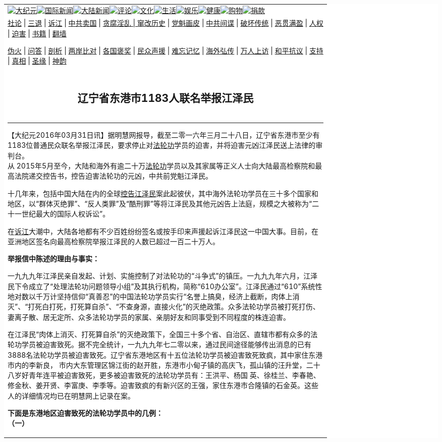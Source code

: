 <a name="1" id="1" target="_blank"></a><span id="1"></span>
<table border="0"><tr><td colspan="2" VALIGN=TOP><a href="https://github.com/asdfghy6/djy/blob/master/gb/nsc413.md#1"><img src="https://raw.githubusercontent.com/asdfghy6/1/master/t/djy/1.jpg" title="大纪元"></a><a href="https://github.com/asdfghy6/djy/blob/master/gb/n24hr.md#1"><img src="https://raw.githubusercontent.com/asdfghy6/1/master/t/djy/3.jpg" title="国际新闻"></a><a href="https://github.com/asdfghy6/djy/blob/master/gb/nsc413.md#1"><img src="https://raw.githubusercontent.com/asdfghy6/1/master/t/djy/4.jpg" title="大陆新闻"></a><a href="https://github.com/asdfghy6/djy/blob/master/gb/news392.md#1"><img src="https://raw.githubusercontent.com/asdfghy6/1/master/t/djy/5.jpg" title="评论"></a><a href="https://github.com/asdfghy6/djy/blob/master/gb/news2007.md#1"><img src="https://raw.githubusercontent.com/asdfghy6/1/master/t/djy/6.jpg" title="文化"></a><a href="https://github.com/asdfghy6/djy/blob/master/gb/news2008.md#1"><img src="https://raw.githubusercontent.com/asdfghy6/1/master/t/djy/7.jpg" title="生活"></a><a href="https://github.com/asdfghy6/djy/blob/master/gb/ncyule.md#1"><img src="https://raw.githubusercontent.com/asdfghy6/1/master/t/djy/8.jpg" title="娱乐"></a><a href="https://github.com/asdfghy6/djy/blob/master/gb/nsc1002.md#1"><img src="https://raw.githubusercontent.com/asdfghy6/1/master/t/djy/9.jpg" title="健康"><a href="https://www.youlucky.com"><img src="https://raw.githubusercontent.com/asdfghy6/1/master/t/djy/10.jpg" title="购物"></a><a href="https://www.supportepoch.org/donation?utm_medium=epochtimes&utm_source=referral&utm_campaign=donate_button_djyhomepage"><img src="https://raw.githubusercontent.com/asdfghy6/1/master/t/djy/12.jpg" title="捐款"></a></td></tr>
<tr><td colspan="2" VALIGN=TOP><a target="_blank" href="https://git.io/fjCRf">社论</a> | <a target="_blank" href="https://github.com/asdfghy6/djy/blob/master/gb/nf5657.md#1">三退</a> | <a target="_blank" href="https://github.com/asdfghy6/djy/blob/master/gb/nf6123.md#1">诉江</a> | <a target="_blank" href="https://github.com/asdfghy6/djy/blob/master/gb/nf1176117.md#1">中共卖国</a> | <a target="_blank" href="https://github.com/asdfghy6/djy/blob/master/gb/nf5773.md#1">贪腐淫乱 | <a target="_blank" href="https://github.com/asdfghy6/djy/blob/master/gb/nf1176115.md#1">窜改历史</a> | <a target="_blank" href="https://github.com/asdfghy6/djy/blob/master/gb/nf1176107.md#1">党魁画皮</a> | <a target="_blank" href="https://github.com/asdfghy6/djy/blob/master/gb/nf1320400.md#1">中共间谍</a> | <a target="_blank" href="https://github.com/asdfghy6/djy/blob/master/gb/nf1176114.md#1">破坏传统</a> | <a target="_blank" href="https://github.com/asdfghy6/djy/blob/master/gb/nf5287.md#1">恶贯满盈</a> | <a target="_blank" href="https://github.com/asdfghy6/djy/blob/master/gb/ncid278.md#1">人权</a> | <a target="_blank" href="https://github.com/asdfghy6/djy/blob/master/gb/nf1176111.md#1">迫害</a> | <a target="_blank" href="https://github.com/asdfghy6/djy/blob/master/gb/nf1235328.md#1">书籍</a> | <a target="_blank" href="https://github.com/asdfghy6/fq/blob/master/README.md?zsrh#1">翻墙</a></p><p><a target="_blank" href="https://github.com/asdfghy6/djy/blob/master/gb/nf5562.md#1">伪火</a> | <a target="_blank" href="https://github.com/asdfghy6/djy/blob/master/gb/nf4378.md#1">问答</a> | <a target="_blank" href="https://github.com/asdfghy6/djy/blob/master/gb/nf5792.md#1">剖析</a> | <a target="_blank" href="https://github.com/asdfghy6/djy/blob/master/gb/nf5735.md#1">两岸比对</a> | <a target="_blank" href="https://github.com/asdfghy6/djy/blob/master/gb/nf6119.md#1">各国褒奖</a> | <a target="_blank" href="https://github.com/asdfghy6/djy/blob/master/gb/nf6120.md#1">民众声援</a> | <a target="_blank" href="https://github.com/asdfghy6/djy/blob/master/gb/nf1188594.md#1">难忘记忆</a> | <a target="_blank" href="https://github.com/asdfghy6/djy/blob/master/gb/nf3180.md#1">海外弘传</a> | <a target="_blank" href="https://github.com/asdfghy6/djy/blob/master/gb/nf5410.md#1">万人上访</a> | <a target="_blank" href="https://github.com/asdfghy6/ntdtv/blob/master/gb/prog1530_1.md#1">和平抗议</a> | <a target="_blank" href="https://github.com/asdfghy6/djy/blob/master/gb/nf4386.md#1">支持</a> | <a target="_blank" href="https://github.com/asdfghy6/djy/blob/master/gb/nf4389.md#1">真相</a> | <a target="_blank" href="https://github.com/asdfghy6/djy/blob/master/gb/nf5790.md#1">圣缘</a> | <a target="_blank" href="https://github.com/asdfghy6/djy/blob/master/gb/nf4786.md#1">神韵</a></td></tr>
<tr><td VALIGN=TOP width="626"><h2 align=center>辽宁省东港市1183人联名举报江泽民</h2>

<h6></h6>
<hr>
<p>【大纪元2016年03月31日讯】据明慧网报导，截至二零一六年三月二十八日，辽宁省东港市至少有1183位普通民众联名举报江泽民，要求停止对<a href="https://github.com/asdfghy6/djy/blob/master/gb/tag/%E6%B3%95%E8%BD%AE%E5%8A%9F.md">法轮功</a>学员的迫害，并将迫害元凶江泽民送上法律的审判台。<br />
从 2015年5月至今，大陆和海外有逾二十万<a href="https://github.com/asdfghy6/djy/blob/master/gb/tag/%E6%B3%95%E8%BD%AE%E5%8A%9F.md">法轮功</a>学员以及其家属等正义人士向大陆最高检察院和最高法院递交控告书，控告迫害法轮功的元凶，中共前党魁江泽民。</p>
<p>十几年来，包括中国大陆在内的全球<a href="https://github.com/asdfghy6/djy/blob/master/gb/tag/%E6%8E%A7%E5%91%8A%E6%B1%9F%E6%B3%BD%E6%B0%91.md">控告江泽民</a>案此起彼伏，其中海外法轮功学员在三十多个国家和地区，以“群体灭绝罪”、“反人类罪”及“酷刑罪”等将江泽民及其他元凶告上法庭，规模之大被称为“二十一世纪最大的国际人权诉讼”。</p>
<p>在<a href="https://github.com/asdfghy6/djy/blob/master/gb/tag/%E8%AF%89%E6%B1%9F.md">诉江</a>大潮中，大陆各地都有不少百姓纷纷签名或按手印来声援起诉江泽民这一中国大事。目前，在亚洲地区签名向最高检察院举报江泽民的人数已超过一百二十万人。</p>
<p><strong>举报信中陈述的理由与事实：</strong></p>
<p>一九九九年江泽民亲自发起、计划、实施控制了对法轮功的“斗争式”的镇压。一九九九年六月，江泽民下令成立了“处理法轮功问题领导小组”及其执行机构，简称“610办公室”。江泽民通过“610”系统性地对数以千万计坚持信仰“真善忍”的中国法轮功学员实行“名誉上搞臭，经济上截断，肉体上消灭”、“打死白打死，打死算自杀”、“不查身源，直接火化”的灭绝政策。众多法轮功学员被打死打伤、妻离子散、居无定所、众多法轮功学员的家属、亲朋好友和同事受到不同程度的株连迫害。</p>
<p>在江泽民“肉体上消灭、打死算自杀”的灭绝政策下，全国三十多个省、自治区、直辖市都有众多的法轮功学员被迫害致死。据不完全统计，一九九九年七二零以来，通过民间途径能够传出消息的已有3888名法轮功学员被迫害致死。辽宁省东港地区有十五位法轮功学员被迫害致死致疯，其中家住东港市内的李新良， 市内大东管理区锦江街的赵开胜，东港市小甸子镇的高庆飞，孤山镇的汪升堂，二十八岁好青年连平被迫害致死，更多被迫害致死的法轮功学员有：王洪平、杨国 英、徐桂兰、李春艳、修金秋、姜开贤、李富庚、李季等。迫害致疯的有新兴区的王强，家住东港市合隆镇的石金英。这些人的详细情况均已在明慧网上记录在案。</p>
<p><strong>下面是东港地区迫害致死的法轮功学员中的几例：</strong><br />
<strong>（一）</strong><br />